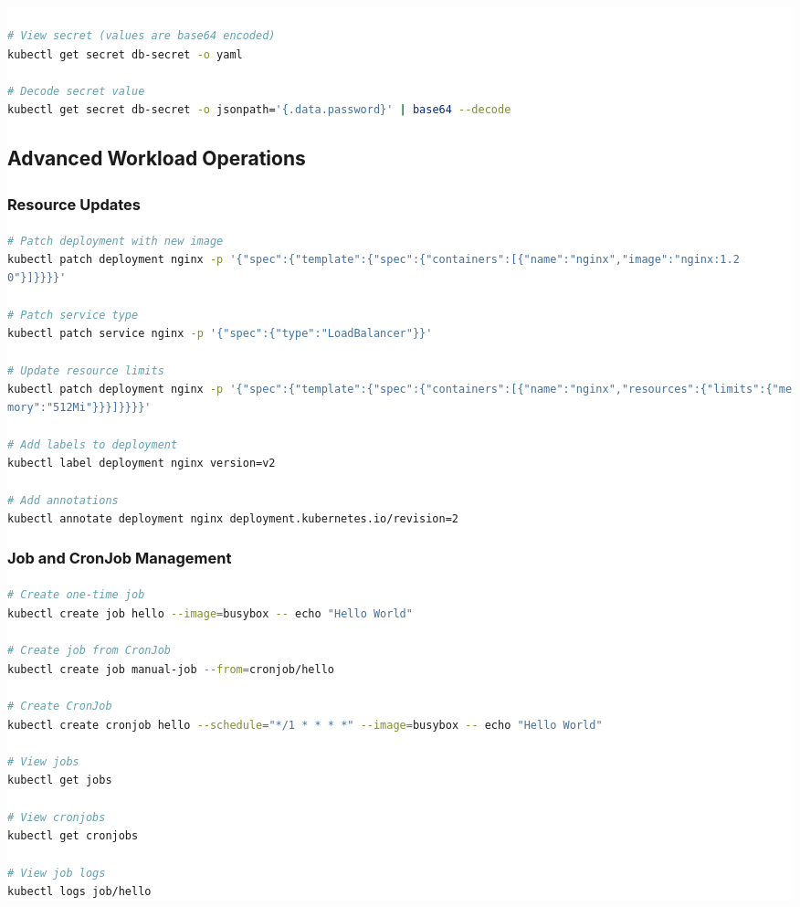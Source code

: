 ```bash

# View secret (values are base64 encoded)
kubectl get secret db-secret -o yaml

# Decode secret value
kubectl get secret db-secret -o jsonpath='{.data.password}' | base64 --decode
```

## Advanced Workload Operations

### Resource Updates
```bash
# Patch deployment with new image
kubectl patch deployment nginx -p '{"spec":{"template":{"spec":{"containers":[{"name":"nginx","image":"nginx:1.20"}]}}}}'

# Patch service type
kubectl patch service nginx -p '{"spec":{"type":"LoadBalancer"}}'

# Update resource limits
kubectl patch deployment nginx -p '{"spec":{"template":{"spec":{"containers":[{"name":"nginx","resources":{"limits":{"memory":"512Mi"}}}]}}}}'

# Add labels to deployment
kubectl label deployment nginx version=v2

# Add annotations
kubectl annotate deployment nginx deployment.kubernetes.io/revision=2
```

### Job and CronJob Management
```bash
# Create one-time job
kubectl create job hello --image=busybox -- echo "Hello World"

# Create job from CronJob
kubectl create job manual-job --from=cronjob/hello

# Create CronJob
kubectl create cronjob hello --schedule="*/1 * * * *" --image=busybox -- echo "Hello World"

# View jobs
kubectl get jobs

# View cronjobs
kubectl get cronjobs

# View job logs
kubectl logs job/hello
```
